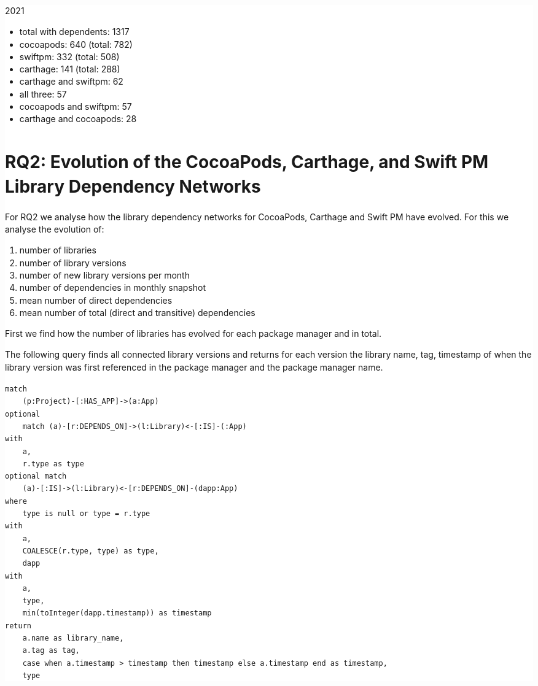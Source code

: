 2021
- total with dependents: 1317
- cocoapods: 640 (total: 782)
- swiftpm: 332 (total: 508)
- carthage: 141 (total: 288)
- carthage and swiftpm: 62
- all three: 57
- cocoapods and swiftpm: 57
- carthage and cocoapods: 28

# RQ2: Evolution of the CocoaPods, Carthage, and Swift PM Library Dependency Networks

For RQ2 we analyse how the library dependency networks for CocoaPods, Carthage and Swift PM have evolved. For this we analyse the evolution of: 

1. number of libraries
2. number of library versions 
3. number of new library versions per month
4. number of dependencies in monthly snapshot
5. mean number of direct dependencies
6. mean number of total (direct and transitive) dependencies 

First we find how the number of libraries has evolved for each package manager and in total. 

The following query finds all connected library versions and returns for each version the library name, tag, timestamp of when the library version was first referenced in the package manager and the package manager name. 

    match 
        (p:Project)-[:HAS_APP]->(a:App)
    optional 
        match (a)-[r:DEPENDS_ON]->(l:Library)<-[:IS]-(:App)
    with 
        a, 
        r.type as type
    optional match 
        (a)-[:IS]->(l:Library)<-[r:DEPENDS_ON]-(dapp:App) 
    where 
        type is null or type = r.type
    with 
        a, 
        COALESCE(r.type, type) as type, 
        dapp
    with 
        a, 
        type, 
        min(toInteger(dapp.timestamp)) as timestamp
    return 
        a.name as library_name, 
        a.tag as tag, 
        case when a.timestamp > timestamp then timestamp else a.timestamp end as timestamp,
        type
